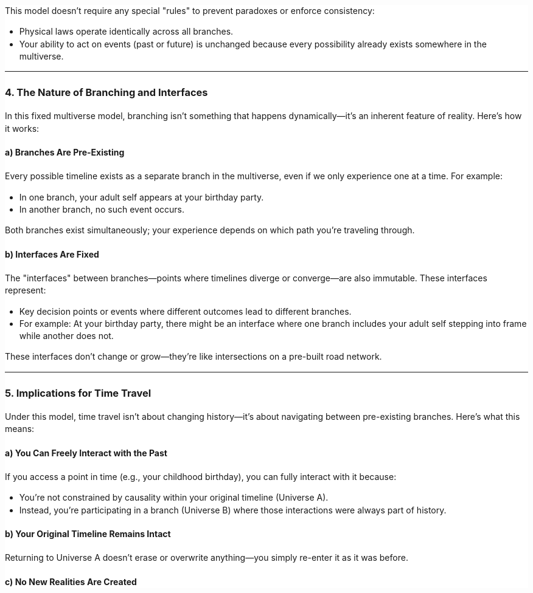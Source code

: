 This model doesn’t require any special "rules" to prevent paradoxes or enforce consistency:

- Physical laws operate identically across all branches.
- Your ability to act on events (past or future) is unchanged because every possibility already exists somewhere in the multiverse.

---

### **4. The Nature of Branching and Interfaces**

In this fixed multiverse model, branching isn’t something that happens dynamically—it’s an inherent feature of reality. Here’s how it works:

#### **a) Branches Are Pre-Existing**

Every possible timeline exists as a separate branch in the multiverse, even if we only experience one at a time. For example:

- In one branch, your adult self appears at your birthday party.
- In another branch, no such event occurs.

Both branches exist simultaneously; your experience depends on which path you’re traveling through.

#### **b) Interfaces Are Fixed**

The "interfaces" between branches—points where timelines diverge or converge—are also immutable. These interfaces represent:

- Key decision points or events where different outcomes lead to different branches.
- For example: At your birthday party, there might be an interface where one branch includes your adult self stepping into frame while another does not.

These interfaces don’t change or grow—they’re like intersections on a pre-built road network.

---

### **5. Implications for Time Travel**

Under this model, time travel isn’t about changing history—it’s about navigating between pre-existing branches. Here’s what this means:

#### **a) You Can Freely Interact with the Past**

If you access a point in time (e.g., your childhood birthday), you can fully interact with it because:

- You’re not constrained by causality within your original timeline (Universe A).
- Instead, you’re participating in a branch (Universe B) where those interactions were always part of history.


#### **b) Your Original Timeline Remains Intact**

Returning to Universe A doesn’t erase or overwrite anything—you simply re-enter it as it was before.

#### **c) No New Realities Are Created**
